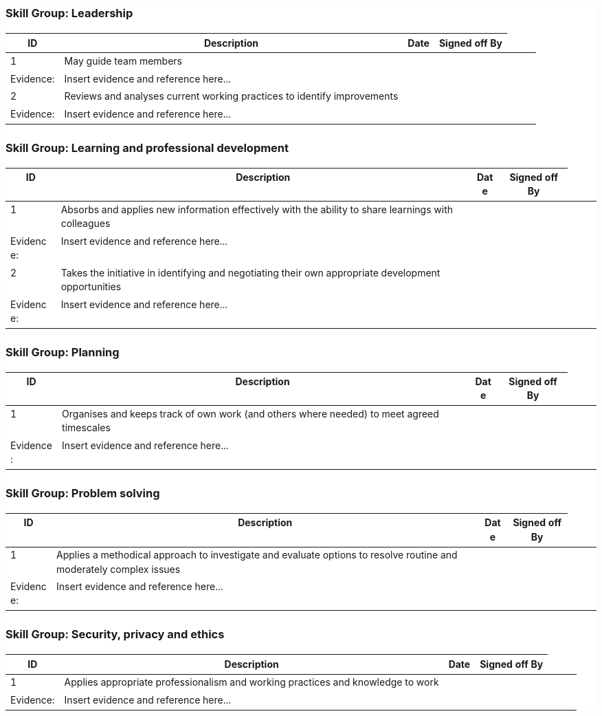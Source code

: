   
  
  
### Skill Group: Leadership  
  
| ID  | Description  | Date  | Signed off By  |  
|---|---|---|---|  
| 1 | May guide team members | | |  
| Evidence: <td colspan=3> Insert evidence and reference here... |  
| 2 | Reviews and analyses current working practices to identify improvements | | |  
| Evidence: <td colspan=3> Insert evidence and reference here... |  
  
  
  
  
### Skill Group: Learning and professional development  
  
| ID  | Description  | Date  | Signed off By  |  
|---|---|---|---|  
| 1 | Absorbs and applies new information effectively with the ability to share learnings with colleagues | | |  
| Evidence: <td colspan=3> Insert evidence and reference here... |  
| 2 | Takes the initiative in identifying and negotiating their own appropriate development opportunities | | |  
| Evidence: <td colspan=3> Insert evidence and reference here... |  
  
  
  
  
### Skill Group: Planning  
  
| ID  | Description  | Date  | Signed off By  |  
|---|---|---|---|  
| 1 | Organises and keeps track of own work (and others where needed) to meet agreed timescales | | |  
| Evidence: <td colspan=3> Insert evidence and reference here... |  
  
  
  
  
### Skill Group: Problem solving  
  
| ID  | Description  | Date  | Signed off By  |  
|---|---|---|---|  
| 1 | Applies a methodical approach to investigate and evaluate options to resolve routine and moderately complex issues | | |  
| Evidence: <td colspan=3> Insert evidence and reference here... |  
  
  
  
  
### Skill Group: Security, privacy and ethics  
  
| ID  | Description  | Date  | Signed off By  |  
|---|---|---|---|  
| 1 | Applies appropriate professionalism and working practices and knowledge to work | | |  
| Evidence: <td colspan=3> Insert evidence and reference here... |  
  